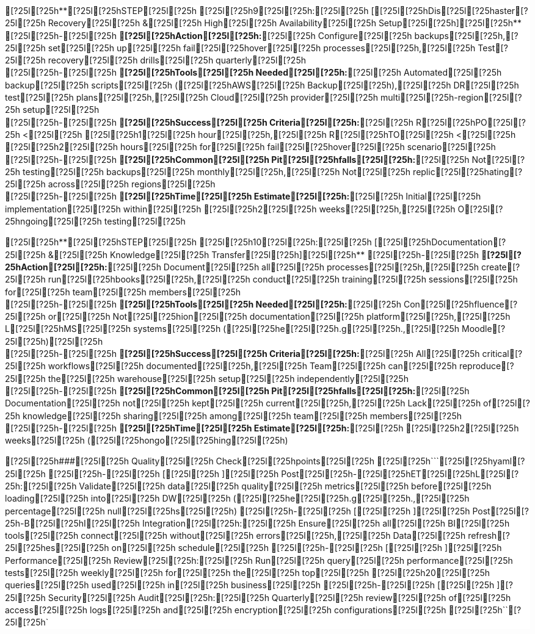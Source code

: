 [?25l[?25h**[?25l[?25hSTEP[?25l[?25h [?25l[?25h9[?25l[?25h:[?25l[?25h [[?25l[?25hDis[?25l[?25haster[?25l[?25h Recovery[?25l[?25h &[?25l[?25h High[?25l[?25h Availability[?25l[?25h Setup[?25l[?25h][?25l[?25h**
[?25l[?25h-[?25l[?25h **[?25l[?25hAction[?25l[?25h:**[?25l[?25h Configure[?25l[?25h backups[?25l[?25h,[?25l[?25h set[?25l[?25h up[?25l[?25h fail[?25l[?25hover[?25l[?25h processes[?25l[?25h,[?25l[?25h Test[?25l[?25h recovery[?25l[?25h drills[?25l[?25h quarterly[?25l[?25h  
[?25l[?25h-[?25l[?25h **[?25l[?25hTools[?25l[?25h Needed[?25l[?25h:**[?25l[?25h Automated[?25l[?25h backup[?25l[?25h scripts[?25l[?25h ([?25l[?25hAWS[?25l[?25h Backup[?25l[?25h),[?25l[?25h DR[?25l[?25h test[?25l[?25h plans[?25l[?25h,[?25l[?25h Cloud[?25l[?25h provider[?25l[?25h multi[?25l[?25h-region[?25l[?25h setup[?25l[?25h  
[?25l[?25h-[?25l[?25h **[?25l[?25hSuccess[?25l[?25h Criteria[?25l[?25h:**[?25l[?25h R[?25l[?25hPO[?25l[?25h <[?25l[?25h [?25l[?25h1[?25l[?25h hour[?25l[?25h,[?25l[?25h R[?25l[?25hTO[?25l[?25h <[?25l[?25h [?25l[?25h2[?25l[?25h hours[?25l[?25h for[?25l[?25h fail[?25l[?25hover[?25l[?25h scenario[?25l[?25h  
[?25l[?25h-[?25l[?25h **[?25l[?25hCommon[?25l[?25h Pit[?25l[?25hfalls[?25l[?25h:**[?25l[?25h Not[?25l[?25h testing[?25l[?25h backups[?25l[?25h monthly[?25l[?25h,[?25l[?25h Not[?25l[?25h replic[?25l[?25hating[?25l[?25h across[?25l[?25h regions[?25l[?25h  
[?25l[?25h-[?25l[?25h **[?25l[?25hTime[?25l[?25h Estimate[?25l[?25h:**[?25l[?25h Initial[?25l[?25h implementation[?25l[?25h within[?25l[?25h [?25l[?25h2[?25l[?25h weeks[?25l[?25h,[?25l[?25h O[?25l[?25hngoing[?25l[?25h testing[?25l[?25h

[?25l[?25h**[?25l[?25hSTEP[?25l[?25h [?25l[?25h10[?25l[?25h:[?25l[?25h [[?25l[?25hDocumentation[?25l[?25h &[?25l[?25h Knowledge[?25l[?25h Transfer[?25l[?25h][?25l[?25h**
[?25l[?25h-[?25l[?25h **[?25l[?25hAction[?25l[?25h:**[?25l[?25h Document[?25l[?25h all[?25l[?25h processes[?25l[?25h,[?25l[?25h create[?25l[?25h run[?25l[?25hbooks[?25l[?25h,[?25l[?25h conduct[?25l[?25h training[?25l[?25h sessions[?25l[?25h for[?25l[?25h team[?25l[?25h members[?25l[?25h  
[?25l[?25h-[?25l[?25h **[?25l[?25hTools[?25l[?25h Needed[?25l[?25h:**[?25l[?25h Con[?25l[?25hfluence[?25l[?25h or[?25l[?25h Not[?25l[?25hion[?25l[?25h documentation[?25l[?25h platform[?25l[?25h,[?25l[?25h L[?25l[?25hMS[?25l[?25h systems[?25l[?25h ([?25l[?25he[?25l[?25h.g[?25l[?25h.,[?25l[?25h Moodle[?25l[?25h)[?25l[?25h  
[?25l[?25h-[?25l[?25h **[?25l[?25hSuccess[?25l[?25h Criteria[?25l[?25h:**[?25l[?25h All[?25l[?25h critical[?25l[?25h workflows[?25l[?25h documented[?25l[?25h,[?25l[?25h Team[?25l[?25h can[?25l[?25h reproduce[?25l[?25h the[?25l[?25h warehouse[?25l[?25h setup[?25l[?25h independently[?25l[?25h  
[?25l[?25h-[?25l[?25h **[?25l[?25hCommon[?25l[?25h Pit[?25l[?25hfalls[?25l[?25h:**[?25l[?25h Documentation[?25l[?25h not[?25l[?25h kept[?25l[?25h current[?25l[?25h,[?25l[?25h Lack[?25l[?25h of[?25l[?25h knowledge[?25l[?25h sharing[?25l[?25h among[?25l[?25h team[?25l[?25h members[?25l[?25h  
[?25l[?25h-[?25l[?25h **[?25l[?25hTime[?25l[?25h Estimate[?25l[?25h:**[?25l[?25h [?25l[?25h2[?25l[?25h weeks[?25l[?25h ([?25l[?25hongo[?25l[?25hing[?25l[?25h)

[?25l[?25h###[?25l[?25h Quality[?25l[?25h Check[?25l[?25hpoints[?25l[?25h
[?25l[?25h```[?25l[?25hyaml[?25l[?25h
[?25l[?25h-[?25l[?25h [[?25l[?25h ][?25l[?25h Post[?25l[?25h-[?25l[?25hET[?25l[?25hL[?25l[?25h:[?25l[?25h Validate[?25l[?25h data[?25l[?25h quality[?25l[?25h metrics[?25l[?25h before[?25l[?25h loading[?25l[?25h into[?25l[?25h DW[?25l[?25h ([?25l[?25he[?25l[?25h.g[?25l[?25h.,[?25l[?25h percentage[?25l[?25h null[?25l[?25hs[?25l[?25h)
[?25l[?25h-[?25l[?25h [[?25l[?25h ][?25l[?25h Post[?25l[?25h-B[?25l[?25hI[?25l[?25h Integration[?25l[?25h:[?25l[?25h Ensure[?25l[?25h all[?25l[?25h BI[?25l[?25h tools[?25l[?25h connect[?25l[?25h without[?25l[?25h errors[?25l[?25h,[?25l[?25h Data[?25l[?25h refresh[?25l[?25hes[?25l[?25h on[?25l[?25h schedule[?25l[?25h
[?25l[?25h-[?25l[?25h [[?25l[?25h ][?25l[?25h Performance[?25l[?25h Review[?25l[?25h:[?25l[?25h Run[?25l[?25h query[?25l[?25h performance[?25l[?25h tests[?25l[?25h weekly[?25l[?25h for[?25l[?25h the[?25l[?25h top[?25l[?25h [?25l[?25h20[?25l[?25h queries[?25l[?25h used[?25l[?25h in[?25l[?25h business[?25l[?25h
[?25l[?25h-[?25l[?25h [[?25l[?25h ][?25l[?25h Security[?25l[?25h Audit[?25l[?25h:[?25l[?25h Quarterly[?25l[?25h review[?25l[?25h of[?25l[?25h access[?25l[?25h logs[?25l[?25h and[?25l[?25h encryption[?25l[?25h configurations[?25l[?25h
[?25l[?25h``[?25l[?25h`
